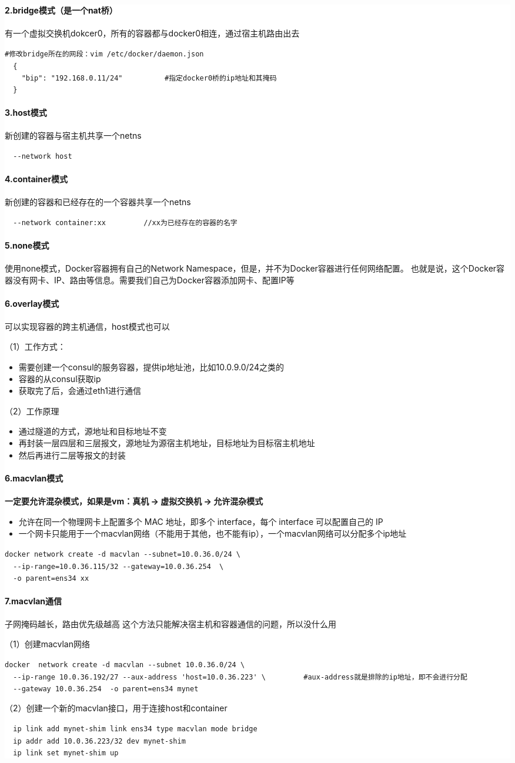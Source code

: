 #### 2.bridge模式（是一个nat桥）
有一个虚拟交换机dokcer0，所有的容器都与docker0相连，通过宿主机路由出去
```shell
#修改bridge所在的网段：vim /etc/docker/daemon.json
  {
    "bip": "192.168.0.11/24"          #指定docker0桥的ip地址和其掩码
  }
```
#### 3.host模式
  新创建的容器与宿主机共享一个netns
```shell
  --network host
```

#### 4.container模式
  新创建的容器和已经存在的一个容器共享一个netns
```shell
  --network container:xx         //xx为已经存在的容器的名字
```

#### 5.none模式
  使用none模式，Docker容器拥有自己的Network Namespace，但是，并不为Docker容器进行任何网络配置。
  也就是说，这个Docker容器没有网卡、IP、路由等信息。需要我们自己为Docker容器添加网卡、配置IP等

#### 6.overlay模式
  可以实现容器的跨主机通信，host模式也可以

（1）工作方式：
* 需要创建一个consul的服务容器，提供ip地址池，比如10.0.9.0/24之类的
* 容器的从consul获取ip
* 获取完了后，会通过eth1进行通信

（2）工作原理
* 通过隧道的方式，源地址和目标地址不变
* 再封装一层四层和三层报文，源地址为源宿主机地址，目标地址为目标宿主机地址
* 然后再进行二层等报文的封装

#### 6.macvlan模式
**一定要允许混杂模式，如果是vm：真机 -> 虚拟交换机 -> 允许混杂模式**
* 允许在同一个物理网卡上配置多个 MAC 地址，即多个 interface，每个 interface 可以配置自己的 IP
* 一个网卡只能用于一个macvlan网络（不能用于其他，也不能有ip），一个macvlan网络可以分配多个ip地址
```shell
docker network create -d macvlan --subnet=10.0.36.0/24 \
  --ip-range=10.0.36.115/32 --gateway=10.0.36.254  \
  -o parent=ens34 xx
```

#### 7.macvlan通信     
子网掩码越长，路由优先级越高
这个方法只能解决宿主机和容器通信的问题，所以没什么用

（1）创建macvlan网络
```shell
docker  network create -d macvlan --subnet 10.0.36.0/24 \
  --ip-range 10.0.36.192/27 --aux-address 'host=10.0.36.223' \         #aux-address就是排除的ip地址，即不会进行分配
  --gateway 10.0.36.254  -o parent=ens34 mynet
```
（2）创建一个新的macvlan接口，用于连接host和container
```shell
  ip link add mynet-shim link ens34 type macvlan mode bridge     
  ip addr add 10.0.36.223/32 dev mynet-shim
  ip link set mynet-shim up
```
